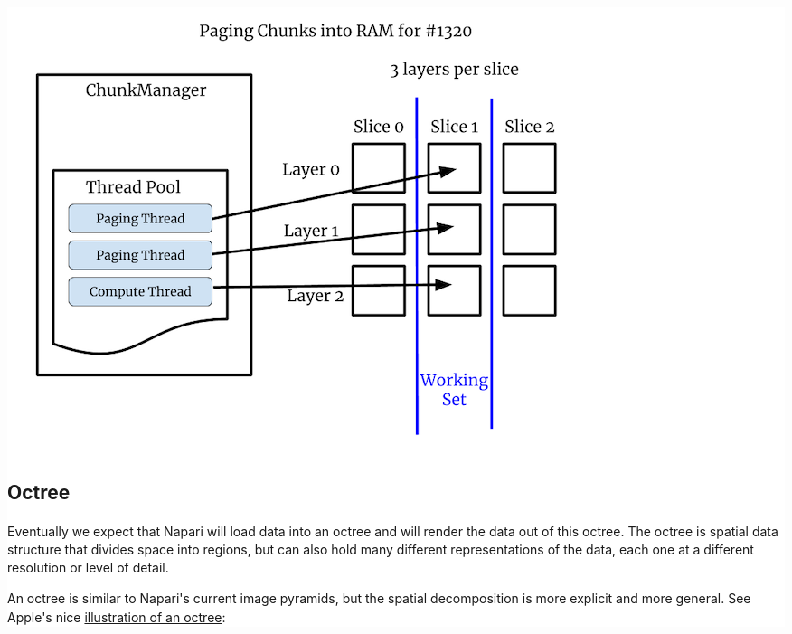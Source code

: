 ![example-1320](images/example-1320.png)

## Octree

Eventually we expect that Napari will load data into an octree and will
render the data out of this octree. The octree is spatial data structure
that divides space into regions, but can also hold many different
representations of the data, each one at a different resolution or level of detail.

An octree is similar to Napari's current image pyramids, but the spatial
decomposition is more explicit and more general. See Apple's nice
[illustration of an
octree](https://developer.apple.com/documentation/gameplaykit/gkoctree):
